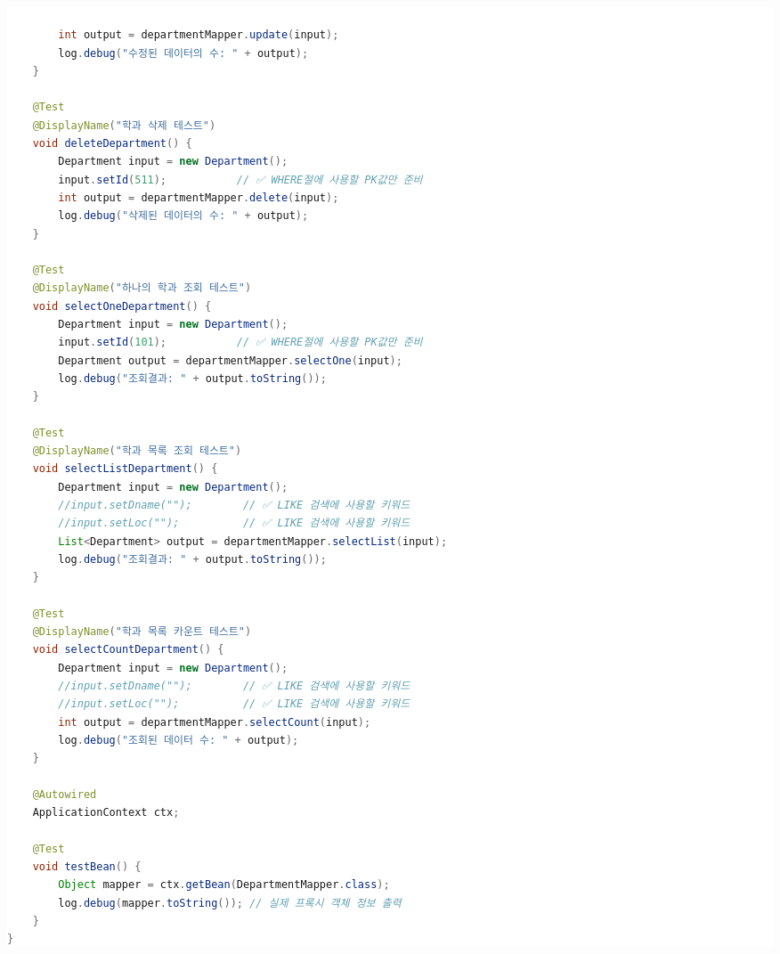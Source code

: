 ```java

        int output = departmentMapper.update(input);
        log.debug("수정된 데이터의 수: " + output);
    }

    @Test
    @DisplayName("학과 삭제 테스트")
    void deleteDepartment() {
        Department input = new Department();
        input.setId(511);           // ✅ WHERE절에 사용할 PK값만 준비
        int output = departmentMapper.delete(input);
        log.debug("삭제된 데이터의 수: " + output);
    }

    @Test
    @DisplayName("하나의 학과 조회 테스트")
    void selectOneDepartment() {
        Department input = new Department();
        input.setId(101);           // ✅ WHERE절에 사용할 PK값만 준비
        Department output = departmentMapper.selectOne(input);
        log.debug("조회결과: " + output.toString());
    }

    @Test
    @DisplayName("학과 목록 조회 테스트")
    void selectListDepartment() {
        Department input = new Department();
        //input.setDname("");        // ✅ LIKE 검색에 사용할 키워드
        //input.setLoc("");          // ✅ LIKE 검색에 사용할 키워드
        List<Department> output = departmentMapper.selectList(input);
        log.debug("조회결과: " + output.toString());
    }

    @Test
    @DisplayName("학과 목록 카운트 테스트")
    void selectCountDepartment() {
        Department input = new Department();
        //input.setDname("");        // ✅ LIKE 검색에 사용할 키워드
        //input.setLoc("");          // ✅ LIKE 검색에 사용할 키워드
        int output = departmentMapper.selectCount(input);
        log.debug("조회된 데이터 수: " + output);
    }

    @Autowired
    ApplicationContext ctx;

    @Test
    void testBean() {
        Object mapper = ctx.getBean(DepartmentMapper.class);
        log.debug(mapper.toString()); // 실제 프록시 객체 정보 출력
    }
}
```
